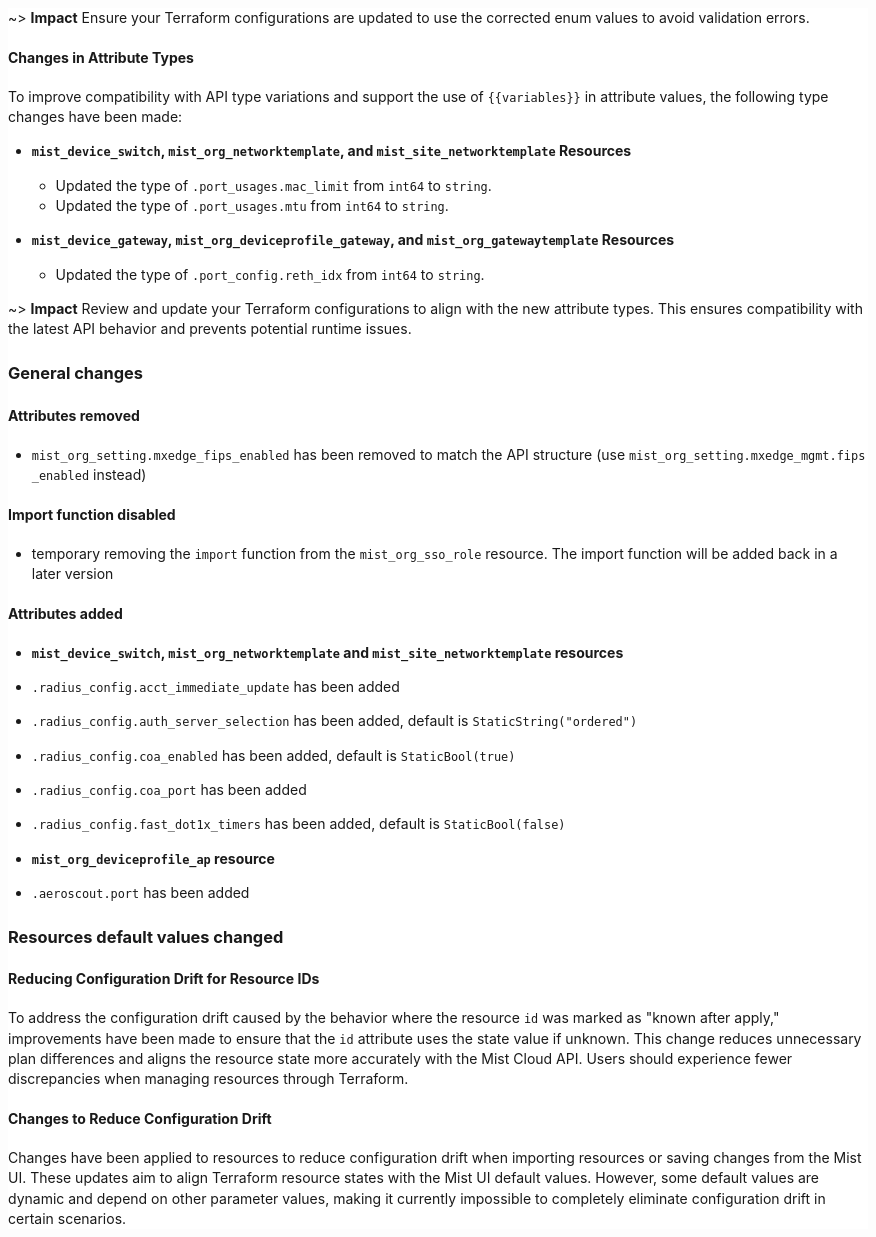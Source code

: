 ~> **Impact** Ensure your Terraform configurations are updated to use the corrected enum values to avoid validation errors.

#### Changes in Attribute Types
To improve compatibility with API type variations and support the use of `{{variables}}` in attribute values, the following type changes have been made:

- **`mist_device_switch`, `mist_org_networktemplate`, and `mist_site_networktemplate` Resources**  
  - Updated the type of `.port_usages.mac_limit` from `int64` to `string`.  
  - Updated the type of `.port_usages.mtu` from `int64` to `string`.

- **`mist_device_gateway`, `mist_org_deviceprofile_gateway`, and `mist_org_gatewaytemplate` Resources**  
  - Updated the type of `.port_config.reth_idx` from `int64` to `string`.

~> **Impact** Review and update your Terraform configurations to align with the new attribute types. This ensures compatibility with the latest API behavior and prevents potential runtime issues.


### General changes

#### Attributes removed
* `mist_org_setting.mxedge_fips_enabled` has been removed to match the API structure (use `mist_org_setting.mxedge_mgmt.fips_enabled` instead)

#### Import function disabled
* temporary removing the `import` function from the `mist_org_sso_role` resource. The import function will be added back in a later version

#### Attributes added
- **`mist_device_switch`, `mist_org_networktemplate` and `mist_site_networktemplate` resources**
 - `.radius_config.acct_immediate_update` has been added
 - `.radius_config.auth_server_selection` has been added, default is `StaticString("ordered")`
 - `.radius_config.coa_enabled` has been added, default is `StaticBool(true)`
 - `.radius_config.coa_port` has been added
 - `.radius_config.fast_dot1x_timers` has been added, default is `StaticBool(false)`

- **`mist_org_deviceprofile_ap` resource**
 -  `.aeroscout.port` has been added


### Resources default values changed

#### Reducing Configuration Drift for Resource IDs

To address the configuration drift caused by the behavior where the resource `id` was marked as "known after apply," improvements have been made to ensure that the `id` attribute uses the state value if unknown. This change reduces unnecessary plan differences and aligns the resource state more accurately with the Mist Cloud API. Users should experience fewer discrepancies when managing resources through Terraform.

#### Changes to Reduce Configuration Drift

Changes have been applied to resources to reduce configuration drift when importing resources or saving changes from the Mist UI. These updates aim to align Terraform resource states with the Mist UI default values. However, some default values are dynamic and depend on other parameter values, making it currently impossible to completely eliminate configuration drift in certain scenarios.
